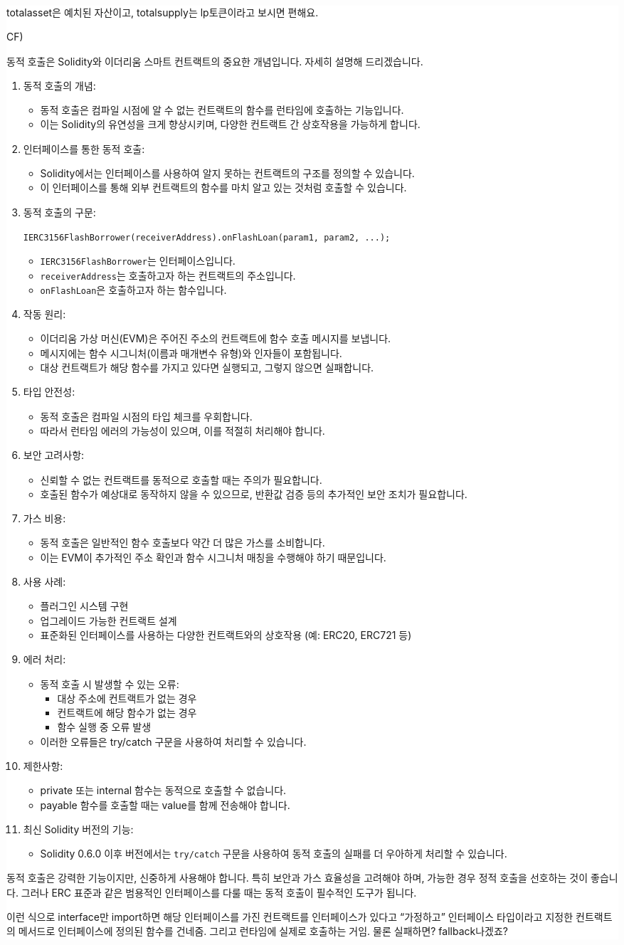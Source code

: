 totalasset은 예치된 자산이고, totalsupply는 lp토큰이라고 보시면 편해요. 

CF)

동적 호출은 Solidity와 이더리움 스마트 컨트랙트의 중요한 개념입니다. 자세히 설명해 드리겠습니다.

1. 동적 호출의 개념:
    - 동적 호출은 컴파일 시점에 알 수 없는 컨트랙트의 함수를 런타임에 호출하는 기능입니다.
    - 이는 Solidity의 유연성을 크게 향상시키며, 다양한 컨트랙트 간 상호작용을 가능하게 합니다.
2. 인터페이스를 통한 동적 호출:
    - Solidity에서는 인터페이스를 사용하여 알지 못하는 컨트랙트의 구조를 정의할 수 있습니다.
    - 이 인터페이스를 통해 외부 컨트랙트의 함수를 마치 알고 있는 것처럼 호출할 수 있습니다.
3. 동적 호출의 구문:
    
    ```solidity
    IERC3156FlashBorrower(receiverAddress).onFlashLoan(param1, param2, ...);
    
    ```
    
    - `IERC3156FlashBorrower`는 인터페이스입니다.
    - `receiverAddress`는 호출하고자 하는 컨트랙트의 주소입니다.
    - `onFlashLoan`은 호출하고자 하는 함수입니다.
4. 작동 원리:
    - 이더리움 가상 머신(EVM)은 주어진 주소의 컨트랙트에 함수 호출 메시지를 보냅니다.
    - 메시지에는 함수 시그니처(이름과 매개변수 유형)와 인자들이 포함됩니다.
    - 대상 컨트랙트가 해당 함수를 가지고 있다면 실행되고, 그렇지 않으면 실패합니다.
5. 타입 안전성:
    - 동적 호출은 컴파일 시점의 타입 체크를 우회합니다.
    - 따라서 런타임 에러의 가능성이 있으며, 이를 적절히 처리해야 합니다.
6. 보안 고려사항:
    - 신뢰할 수 없는 컨트랙트를 동적으로 호출할 때는 주의가 필요합니다.
    - 호출된 함수가 예상대로 동작하지 않을 수 있으므로, 반환값 검증 등의 추가적인 보안 조치가 필요합니다.
7. 가스 비용:
    - 동적 호출은 일반적인 함수 호출보다 약간 더 많은 가스를 소비합니다.
    - 이는 EVM이 추가적인 주소 확인과 함수 시그니처 매칭을 수행해야 하기 때문입니다.
8. 사용 사례:
    - 플러그인 시스템 구현
    - 업그레이드 가능한 컨트랙트 설계
    - 표준화된 인터페이스를 사용하는 다양한 컨트랙트와의 상호작용 (예: ERC20, ERC721 등)
9. 에러 처리:
    - 동적 호출 시 발생할 수 있는 오류:
        - 대상 주소에 컨트랙트가 없는 경우
        - 컨트랙트에 해당 함수가 없는 경우
        - 함수 실행 중 오류 발생
    - 이러한 오류들은 try/catch 구문을 사용하여 처리할 수 있습니다.
10. 제한사항:
    - private 또는 internal 함수는 동적으로 호출할 수 없습니다.
    - payable 함수를 호출할 때는 value를 함께 전송해야 합니다.
11. 최신 Solidity 버전의 기능:
    - Solidity 0.6.0 이후 버전에서는 `try/catch` 구문을 사용하여 동적 호출의 실패를 더 우아하게 처리할 수 있습니다.

동적 호출은 강력한 기능이지만, 신중하게 사용해야 합니다. 특히 보안과 가스 효율성을 고려해야 하며, 가능한 경우 정적 호출을 선호하는 것이 좋습니다. 그러나 ERC 표준과 같은 범용적인 인터페이스를 다룰 때는 동적 호출이 필수적인 도구가 됩니다.

이런 식으로 interface만 import하면 해당 인터페이스를 가진 컨트랙트를 인터페이스가 있다고 “가정하고” 인터페이스 타입이라고 지정한 컨트랙트의 메서드로 인터페이스에 정의된 함수를 건네줌. 그리고 런타임에 실제로 호출하는 거임. 물론 실패하면? fallback나겠죠?
